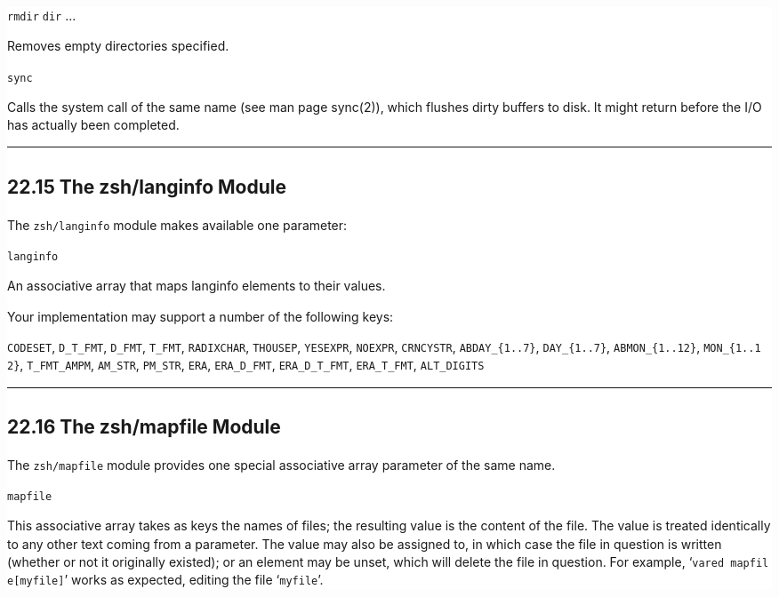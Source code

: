 <span id="index-rmdir"></span>

`rmdir` `dir` ...

Removes empty directories specified.

<span id="index-sync"></span>

`sync`

Calls the system call of the same name (see man page sync(2)), which
flushes dirty buffers to disk. It might return before the I/O has
actually been completed.

-----

<span id="The-zsh_002flanginfo-Module"></span>
<span id="The-zsh_002flanginfo-Module-1"></span>

## 22.15 The zsh/langinfo Module

The `zsh/langinfo` module makes available one parameter:

<span id="index-langinfo"></span>

`langinfo`

An associative array that maps langinfo elements to their values.

Your implementation may support a number of the following keys:

`CODESET`, `D_T_FMT`, `D_FMT`, `T_FMT`, `RADIXCHAR`, `THOUSEP`,
`YESEXPR`, `NOEXPR`, `CRNCYSTR`, `ABDAY_{1..7}`, `DAY_{1..7}`,
`ABMON_{1..12}`, `MON_{1..12}`, `T_FMT_AMPM`, `AM_STR`, `PM_STR`, `ERA`,
`ERA_D_FMT`, `ERA_D_T_FMT`, `ERA_T_FMT`, `ALT_DIGITS`

-----

<span id="The-zsh_002fmapfile-Module"></span>
<span id="The-zsh_002fmapfile-Module-1"></span>

## 22.16 The zsh/mapfile Module

<span id="index-parameter_002c-file-access-via"></span>

The `zsh/mapfile` module provides one special associative array
parameter of the same name.

<span id="index-mapfile"></span>

`mapfile`

This associative array takes as keys the names of files; the resulting
value is the content of the file. The value is treated identically to
any other text coming from a parameter. The value may also be assigned
to, in which case the file in question is written (whether or not it
originally existed); or an element may be unset, which will delete the
file in question. For example, ‘`vared mapfile[myfile]`’ works as
expected, editing the file ‘`myfile`’.
